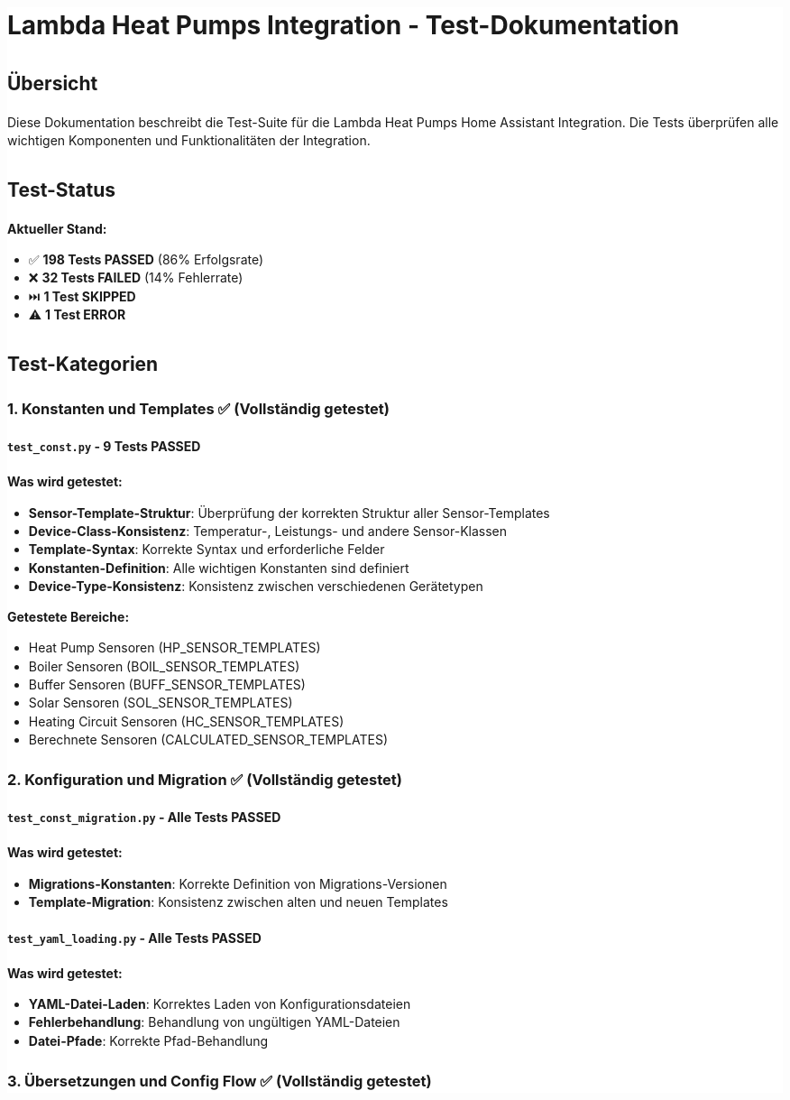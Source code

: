 # Lambda Heat Pumps Integration - Test-Dokumentation

## Übersicht

Diese Dokumentation beschreibt die Test-Suite für die Lambda Heat Pumps Home Assistant Integration. Die Tests überprüfen alle wichtigen Komponenten und Funktionalitäten der Integration.

## Test-Status

**Aktueller Stand:**
- ✅ **198 Tests PASSED** (86% Erfolgsrate)
- ❌ **32 Tests FAILED** (14% Fehlerrate)
- ⏭️ **1 Test SKIPPED**
- ⚠️ **1 Test ERROR**

## Test-Kategorien

### 1. Konstanten und Templates ✅ (Vollständig getestet)

#### `test_const.py` - 9 Tests PASSED
**Was wird getestet:**
- **Sensor-Template-Struktur**: Überprüfung der korrekten Struktur aller Sensor-Templates
- **Device-Class-Konsistenz**: Temperatur-, Leistungs- und andere Sensor-Klassen
- **Template-Syntax**: Korrekte Syntax und erforderliche Felder
- **Konstanten-Definition**: Alle wichtigen Konstanten sind definiert
- **Device-Type-Konsistenz**: Konsistenz zwischen verschiedenen Gerätetypen

**Getestete Bereiche:**
- Heat Pump Sensoren (HP_SENSOR_TEMPLATES)
- Boiler Sensoren (BOIL_SENSOR_TEMPLATES)
- Buffer Sensoren (BUFF_SENSOR_TEMPLATES)
- Solar Sensoren (SOL_SENSOR_TEMPLATES)
- Heating Circuit Sensoren (HC_SENSOR_TEMPLATES)
- Berechnete Sensoren (CALCULATED_SENSOR_TEMPLATES)

### 2. Konfiguration und Migration ✅ (Vollständig getestet)

#### `test_const_migration.py` - Alle Tests PASSED
**Was wird getestet:**
- **Migrations-Konstanten**: Korrekte Definition von Migrations-Versionen
- **Template-Migration**: Konsistenz zwischen alten und neuen Templates

#### `test_yaml_loading.py` - Alle Tests PASSED
**Was wird getestet:**
- **YAML-Datei-Laden**: Korrektes Laden von Konfigurationsdateien
- **Fehlerbehandlung**: Behandlung von ungültigen YAML-Dateien
- **Datei-Pfade**: Korrekte Pfad-Behandlung

### 3. Übersetzungen und Config Flow ✅ (Vollständig getestet)
